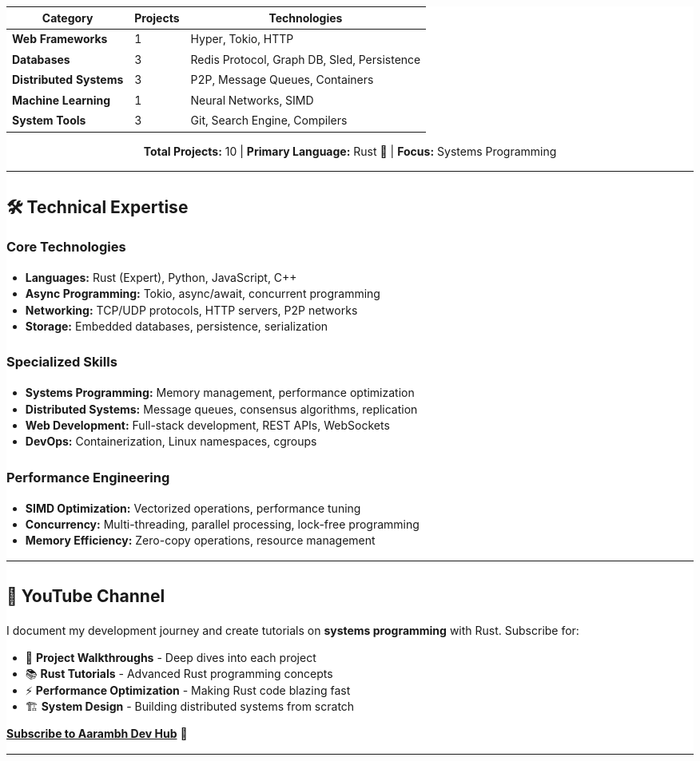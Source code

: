 <div align="center">

| **Category** | **Projects** | **Technologies** |
|--------------|--------------|------------------|
| **Web Frameworks** | 1 | Hyper, Tokio, HTTP |
| **Databases** | 3 | Redis Protocol, Graph DB, Sled, Persistence |
| **Distributed Systems** | 3 | P2P, Message Queues, Containers |
| **Machine Learning** | 1 | Neural Networks, SIMD |
| **System Tools** | 3 | Git, Search Engine, Compilers |

**Total Projects:** 10 | **Primary Language:** Rust 🦀 | **Focus:** Systems Programming

</div>

---

## 🛠️ Technical Expertise

### **Core Technologies**
- **Languages:** Rust (Expert), Python, JavaScript, C++
- **Async Programming:** Tokio, async/await, concurrent programming
- **Networking:** TCP/UDP protocols, HTTP servers, P2P networks
- **Storage:** Embedded databases, persistence, serialization

### **Specialized Skills**
- **Systems Programming:** Memory management, performance optimization
- **Distributed Systems:** Message queues, consensus algorithms, replication
- **Web Development:** Full-stack development, REST APIs, WebSockets
- **DevOps:** Containerization, Linux namespaces, cgroups

### **Performance Engineering**
- **SIMD Optimization:** Vectorized operations, performance tuning
- **Concurrency:** Multi-threading, parallel processing, lock-free programming
- **Memory Efficiency:** Zero-copy operations, resource management

---

## 🎥 YouTube Channel

I document my development journey and create tutorials on **systems programming** with Rust. Subscribe for:

- 🔧 **Project Walkthroughs** - Deep dives into each project
- 📚 **Rust Tutorials** - Advanced Rust programming concepts
- ⚡ **Performance Optimization** - Making Rust code blazing fast
- 🏗️ **System Design** - Building distributed systems from scratch

**[Subscribe to Aarambh Dev Hub](https://youtube.com/@aarambhdevhub)** 🔔

---
